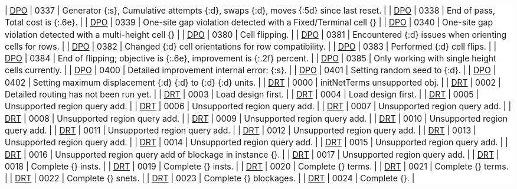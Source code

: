 | [DPO](https://github.com/The-OpenROAD-Project/OpenROAD/tree/master/src/dpo/src/detailed_random.cxx#L843) | 0337 | Generator {:s}, Cumulative attempts {:d}, swaps {:d}, moves {:5d} since last reset. |
| [DPO](https://github.com/The-OpenROAD-Project/OpenROAD/tree/master/src/dpo/src/detailed_random.cxx#L534) | 0338 | End of pass, Total cost is {:.6e}. |
| [DPO](https://github.com/The-OpenROAD-Project/OpenROAD/tree/master/src/dpo/src/detailed_manager.cxx#L1467) | 0339 | One-site gap violation detected with a Fixed/Terminal cell {} |
| [DPO](https://github.com/The-OpenROAD-Project/OpenROAD/tree/master/src/dpo/src/detailed_manager.cxx#L1477) | 0340 | One-site gap violation detected with a multi-height cell {} |
| [DPO](https://github.com/The-OpenROAD-Project/OpenROAD/tree/master/src/dpo/src/detailed_orient.cxx#L104) | 0380 | Cell flipping. |
| [DPO](https://github.com/The-OpenROAD-Project/OpenROAD/tree/master/src/dpo/src/detailed_orient.cxx#L112) | 0381 | Encountered {:d} issues when orienting cells for rows. |
| [DPO](https://github.com/The-OpenROAD-Project/OpenROAD/tree/master/src/dpo/src/detailed_orient.cxx#L118) | 0382 | Changed {:d} cell orientations for row compatibility. |
| [DPO](https://github.com/The-OpenROAD-Project/OpenROAD/tree/master/src/dpo/src/detailed_orient.cxx#L127) | 0383 | Performed {:d} cell flips. |
| [DPO](https://github.com/The-OpenROAD-Project/OpenROAD/tree/master/src/dpo/src/detailed_orient.cxx#L132) | 0384 | End of flipping; objective is {:.6e}, improvement is {:.2f} percent. |
| [DPO](https://github.com/The-OpenROAD-Project/OpenROAD/tree/master/src/dpo/src/detailed_random.cxx#L589) | 0385 | Only working with single height cells currently. |
| [DPO](https://github.com/The-OpenROAD-Project/OpenROAD/tree/master/src/dpo/src/detailed_manager.cxx#L171) | 0400 | Detailed improvement internal error: {:s}. |
| [DPO](https://github.com/The-OpenROAD-Project/OpenROAD/tree/master/src/dpo/src/detailed_manager.cxx#L134) | 0401 | Setting random seed to {:d}. |
| [DPO](https://github.com/The-OpenROAD-Project/OpenROAD/tree/master/src/dpo/src/detailed_manager.cxx#L152) | 0402 | Setting maximum displacement {:d} {:d} to {:d} {:d} units. |
| [DRT](https://github.com/The-OpenROAD-Project/OpenROAD/tree/master/src/drt/src/dr/FlexDR_init.cpp#L334) | 0000 | initNetTerms unsupported obj. |
| [DRT](https://github.com/The-OpenROAD-Project/OpenROAD/tree/master/src/drt/src/TritonRoute.cpp#L200) | 0002 | Detailed routing has not been run yet. |
| [DRT](https://github.com/The-OpenROAD-Project/OpenROAD/tree/master/src/drt/src/io/io.cpp#L3316) | 0003 | Load design first. |
| [DRT](https://github.com/The-OpenROAD-Project/OpenROAD/tree/master/src/drt/src/io/io.cpp#L3322) | 0004 | Load design first. |
| [DRT](https://github.com/The-OpenROAD-Project/OpenROAD/tree/master/src/drt/src/frRegionQuery.cpp#L118) | 0005 | Unsupported region query add. |
| [DRT](https://github.com/The-OpenROAD-Project/OpenROAD/tree/master/src/drt/src/frRegionQuery.cpp#L129) | 0006 | Unsupported region query add. |
| [DRT](https://github.com/The-OpenROAD-Project/OpenROAD/tree/master/src/drt/src/frRegionQuery.cpp#L147) | 0007 | Unsupported region query add. |
| [DRT](https://github.com/The-OpenROAD-Project/OpenROAD/tree/master/src/drt/src/frRegionQuery.cpp#L315) | 0008 | Unsupported region query add. |
| [DRT](https://github.com/The-OpenROAD-Project/OpenROAD/tree/master/src/drt/src/frRegionQuery.cpp#L341) | 0009 | Unsupported region query add. |
| [DRT](https://github.com/The-OpenROAD-Project/OpenROAD/tree/master/src/drt/src/frRegionQuery.cpp#L351) | 0010 | Unsupported region query add. |
| [DRT](https://github.com/The-OpenROAD-Project/OpenROAD/tree/master/src/drt/src/frRegionQuery.cpp#L375) | 0011 | Unsupported region query add. |
| [DRT](https://github.com/The-OpenROAD-Project/OpenROAD/tree/master/src/drt/src/frRegionQuery.cpp#L386) | 0012 | Unsupported region query add. |
| [DRT](https://github.com/The-OpenROAD-Project/OpenROAD/tree/master/src/drt/src/frRegionQuery.cpp#L397) | 0013 | Unsupported region query add. |
| [DRT](https://github.com/The-OpenROAD-Project/OpenROAD/tree/master/src/drt/src/frRegionQuery.cpp#L445) | 0014 | Unsupported region query add. |
| [DRT](https://github.com/The-OpenROAD-Project/OpenROAD/tree/master/src/drt/src/frRegionQuery.cpp#L462) | 0015 | Unsupported region query add. |
| [DRT](https://github.com/The-OpenROAD-Project/OpenROAD/tree/master/src/drt/src/frRegionQuery.cpp#L507) | 0016 | Unsupported region query add of blockage in instance {}. |
| [DRT](https://github.com/The-OpenROAD-Project/OpenROAD/tree/master/src/drt/src/frRegionQuery.cpp#L526) | 0017 | Unsupported region query add. |
| [DRT](https://github.com/The-OpenROAD-Project/OpenROAD/tree/master/src/drt/src/frRegionQuery.cpp#L729) | 0018 | Complete {} insts. |
| [DRT](https://github.com/The-OpenROAD-Project/OpenROAD/tree/master/src/drt/src/frRegionQuery.cpp#L733) | 0019 | Complete {} insts. |
| [DRT](https://github.com/The-OpenROAD-Project/OpenROAD/tree/master/src/drt/src/frRegionQuery.cpp#L745) | 0020 | Complete {} terms. |
| [DRT](https://github.com/The-OpenROAD-Project/OpenROAD/tree/master/src/drt/src/frRegionQuery.cpp#L749) | 0021 | Complete {} terms. |
| [DRT](https://github.com/The-OpenROAD-Project/OpenROAD/tree/master/src/drt/src/frRegionQuery.cpp#L766) | 0022 | Complete {} snets. |
| [DRT](https://github.com/The-OpenROAD-Project/OpenROAD/tree/master/src/drt/src/frRegionQuery.cpp#L777) | 0023 | Complete {} blockages. |
| [DRT](https://github.com/The-OpenROAD-Project/OpenROAD/tree/master/src/drt/src/frRegionQuery.cpp#L787) | 0024 | Complete {}. |